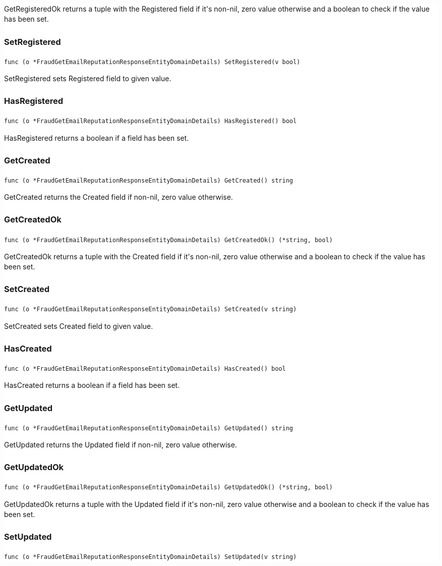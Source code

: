 GetRegisteredOk returns a tuple with the Registered field if it's non-nil, zero value otherwise
and a boolean to check if the value has been set.

### SetRegistered

`func (o *FraudGetEmailReputationResponseEntityDomainDetails) SetRegistered(v bool)`

SetRegistered sets Registered field to given value.

### HasRegistered

`func (o *FraudGetEmailReputationResponseEntityDomainDetails) HasRegistered() bool`

HasRegistered returns a boolean if a field has been set.

### GetCreated

`func (o *FraudGetEmailReputationResponseEntityDomainDetails) GetCreated() string`

GetCreated returns the Created field if non-nil, zero value otherwise.

### GetCreatedOk

`func (o *FraudGetEmailReputationResponseEntityDomainDetails) GetCreatedOk() (*string, bool)`

GetCreatedOk returns a tuple with the Created field if it's non-nil, zero value otherwise
and a boolean to check if the value has been set.

### SetCreated

`func (o *FraudGetEmailReputationResponseEntityDomainDetails) SetCreated(v string)`

SetCreated sets Created field to given value.

### HasCreated

`func (o *FraudGetEmailReputationResponseEntityDomainDetails) HasCreated() bool`

HasCreated returns a boolean if a field has been set.

### GetUpdated

`func (o *FraudGetEmailReputationResponseEntityDomainDetails) GetUpdated() string`

GetUpdated returns the Updated field if non-nil, zero value otherwise.

### GetUpdatedOk

`func (o *FraudGetEmailReputationResponseEntityDomainDetails) GetUpdatedOk() (*string, bool)`

GetUpdatedOk returns a tuple with the Updated field if it's non-nil, zero value otherwise
and a boolean to check if the value has been set.

### SetUpdated

`func (o *FraudGetEmailReputationResponseEntityDomainDetails) SetUpdated(v string)`
